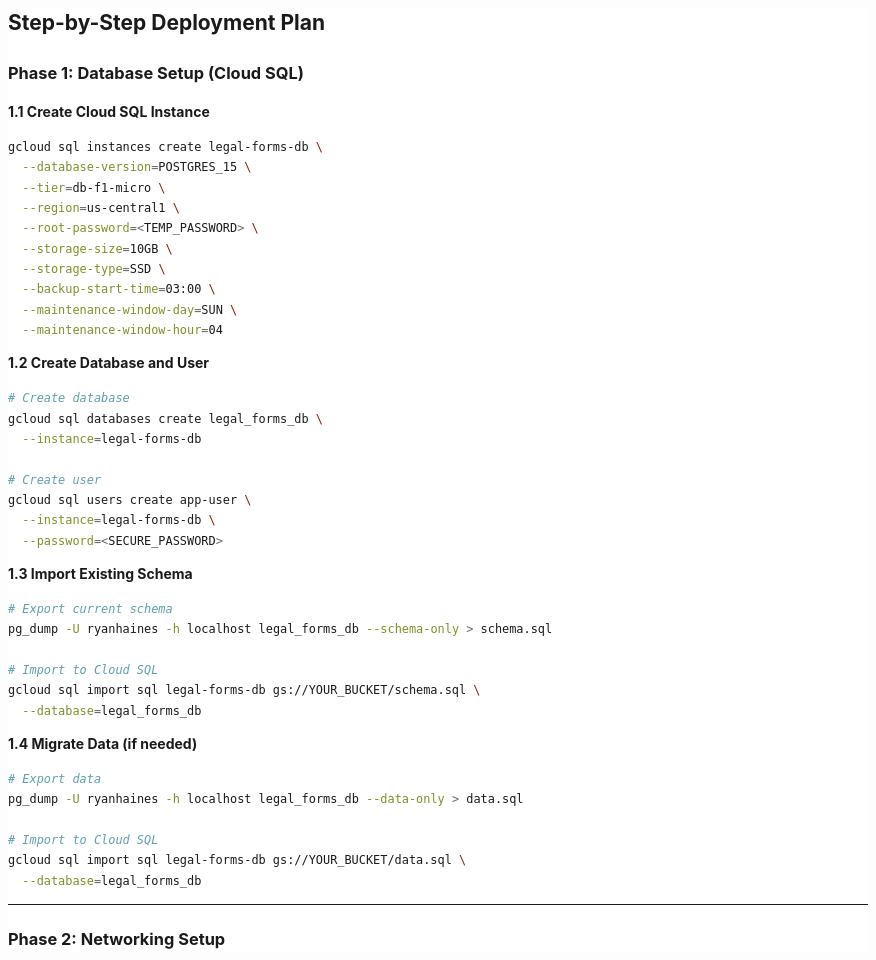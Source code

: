 
## Step-by-Step Deployment Plan

### Phase 1: Database Setup (Cloud SQL)

**1.1 Create Cloud SQL Instance**
```bash
gcloud sql instances create legal-forms-db \
  --database-version=POSTGRES_15 \
  --tier=db-f1-micro \
  --region=us-central1 \
  --root-password=<TEMP_PASSWORD> \
  --storage-size=10GB \
  --storage-type=SSD \
  --backup-start-time=03:00 \
  --maintenance-window-day=SUN \
  --maintenance-window-hour=04
```

**1.2 Create Database and User**
```bash
# Create database
gcloud sql databases create legal_forms_db \
  --instance=legal-forms-db

# Create user
gcloud sql users create app-user \
  --instance=legal-forms-db \
  --password=<SECURE_PASSWORD>
```

**1.3 Import Existing Schema**
```bash
# Export current schema
pg_dump -U ryanhaines -h localhost legal_forms_db --schema-only > schema.sql

# Import to Cloud SQL
gcloud sql import sql legal-forms-db gs://YOUR_BUCKET/schema.sql \
  --database=legal_forms_db
```

**1.4 Migrate Data (if needed)**
```bash
# Export data
pg_dump -U ryanhaines -h localhost legal_forms_db --data-only > data.sql

# Import to Cloud SQL
gcloud sql import sql legal-forms-db gs://YOUR_BUCKET/data.sql \
  --database=legal_forms_db
```

---

### Phase 2: Networking Setup
